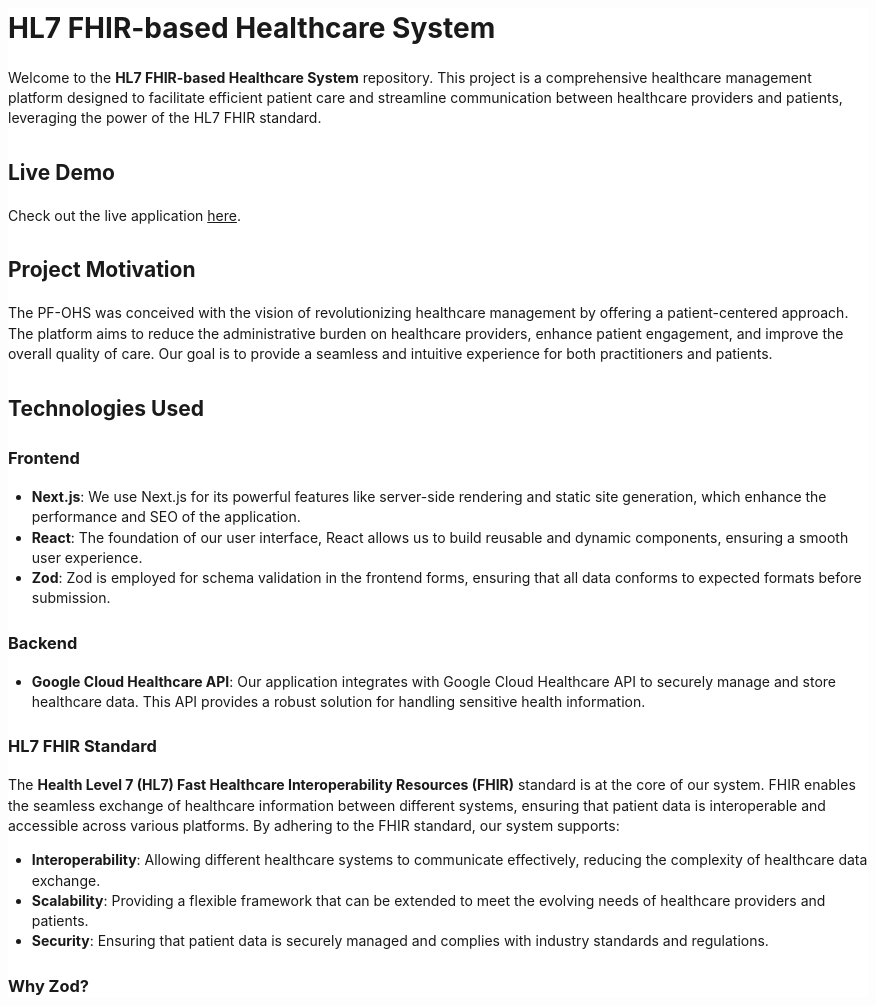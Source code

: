# HL7 FHIR-based Healthcare System

Welcome to the **HL7 FHIR-based Healthcare System** repository. This project is a comprehensive healthcare management platform designed to facilitate efficient patient care and streamline communication between healthcare providers and patients, leveraging the power of the HL7 FHIR standard.

## Live Demo

Check out the live application [here](https://pf-ohs.vercel.app/).

## Project Motivation

The PF-OHS was conceived with the vision of revolutionizing healthcare management by offering a patient-centered approach. The platform aims to reduce the administrative burden on healthcare providers, enhance patient engagement, and improve the overall quality of care. Our goal is to provide a seamless and intuitive experience for both practitioners and patients.

## Technologies Used

### Frontend

- **Next.js**: We use Next.js for its powerful features like server-side rendering and static site generation, which enhance the performance and SEO of the application.
- **React**: The foundation of our user interface, React allows us to build reusable and dynamic components, ensuring a smooth user experience.
- **Zod**: Zod is employed for schema validation in the frontend forms, ensuring that all data conforms to expected formats before submission.

### Backend

- **Google Cloud Healthcare API**: Our application integrates with Google Cloud Healthcare API to securely manage and store healthcare data. This API provides a robust solution for handling sensitive health information.

### HL7 FHIR Standard

The **Health Level 7 (HL7) Fast Healthcare Interoperability Resources (FHIR)** standard is at the core of our system. FHIR enables the seamless exchange of healthcare information between different systems, ensuring that patient data is interoperable and accessible across various platforms. By adhering to the FHIR standard, our system supports:

- **Interoperability**: Allowing different healthcare systems to communicate effectively, reducing the complexity of healthcare data exchange.
- **Scalability**: Providing a flexible framework that can be extended to meet the evolving needs of healthcare providers and patients.
- **Security**: Ensuring that patient data is securely managed and complies with industry standards and regulations.

### Why Zod?
